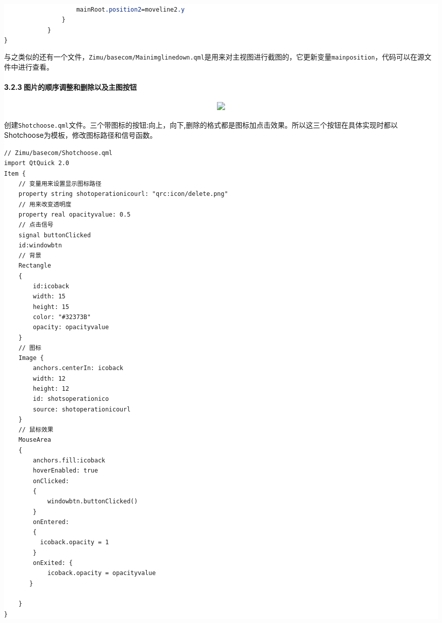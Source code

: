 ```css
                    mainRoot.position2=moveline2.y
                }
            }
}
```
与之类似的还有一个文件，```Zimu/basecom/Mainimglinedown.qml```是用来对主视图进行截图的，它更新变量```mainposition```，代码可以在源文件中进行查看。

#### 3.2.3 图片的顺序调整和删除以及主图按钮

<div align=center>

![](截图/20.png)

</div>

创建```Shotchoose.qml```文件。三个带图标的按钮:向上，向下,删除的格式都是图标加点击效果。所以这三个按钮在具体实现时都以 Shotchoose为模板，修改图标路径和信号函数。
```
// Zimu/basecom/Shotchoose.qml
import QtQuick 2.0
Item {
    // 变量用来设置显示图标路径
    property string shotoperationicourl: "qrc:icon/delete.png"
    // 用来改变透明度
    property real opacityvalue: 0.5
    // 点击信号
    signal buttonClicked
    id:windowbtn
    // 背景
    Rectangle
    {
        id:icoback
        width: 15
        height: 15
        color: "#32373B"
        opacity: opacityvalue
    }
    // 图标
    Image {
        anchors.centerIn: icoback
        width: 12
        height: 12
        id: shotsoperationico
        source: shotoperationicourl
    }
    // 鼠标效果
    MouseArea
    {
        anchors.fill:icoback
        hoverEnabled: true
        onClicked:
        {
            windowbtn.buttonClicked()
        }
        onEntered:
        {
          icoback.opacity = 1
        }
        onExited: {
            icoback.opacity = opacityvalue
       }

    }
}
```